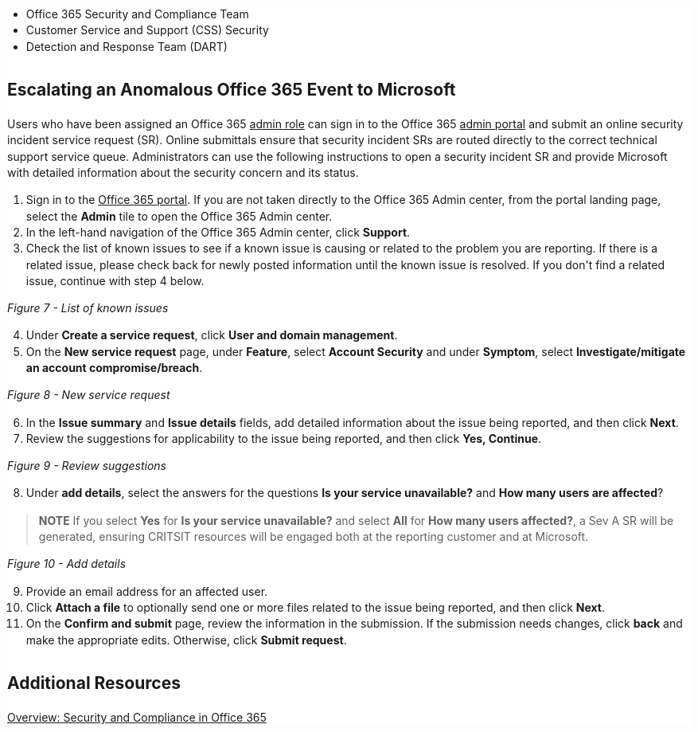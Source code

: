    - Office 365 Security and Compliance Team 
   - Customer Service and Support (CSS) Security 
   - Detection and Response Team (DART) 

## Escalating an Anomalous Office 365 Event to Microsoft 
 
Users who have been assigned an Office 365 [admin role](https://support.office.com/en-us/article/About-Office-365-admin-roles-da585eea-f576-4f55-a1e0-87090b6aaa9d) can sign in to the Office 365 [admin portal](https://portal.office.com/) and submit an online security incident service request (SR). Online submittals ensure that security incident SRs are routed directly to the correct technical support service queue. Administrators can use the following instructions to open a security incident SR and provide Microsoft with detailed information about the security concern and its status. 
1.	Sign in to the [Office 365 portal](https://portal.office.com/). If you are not taken directly to the Office 365 Admin center, from the portal landing page, select the **Admin** tile to open the Office 365 Admin center. 
2.	In the left-hand navigation of the Office 365 Admin center, click **Support**. 
3.	Check the list of known issues to see if a known issue is causing or related to the problem you are reporting. If there is a related issue, please check back for newly posted information until the known issue is resolved. If you don't find a related issue, continue with step 4 below. 

*Figure 7 - List of known issues*

4.	Under **Create a service request**, click **User and domain management**. 
5.	On the **New service request** page, under **Feature**, select **Account Security** and under **Symptom**, select **Investigate/mitigate an account compromise/breach**. 

*Figure 8 - New service request*

6.	In the **Issue summary** and **Issue details** fields, add detailed information about the issue being reported, and then click **Next**.
7.	Review the suggestions for applicability to the issue being reported, and then click **Yes, Continue**. 

*Figure 9 - Review suggestions*

8.	Under **add details**, select the answers for the questions **Is your service unavailable?** and **How many users are affected**? 
> **NOTE** If you select **Yes** for **Is your service unavailable?** and select **All** for **How many users affected?**, a Sev A SR will be generated, ensuring CRITSIT resources will be engaged both at the reporting customer and at Microsoft. 

*Figure 10 - Add details*

9.	Provide an email address for an affected user. 
10.	Click **Attach a file** to optionally send one or more files related to the issue being reported, and then click **Next**. 
11.	On the **Confirm and submit** page, review the information in the submission. If the submission needs changes, click **back** and make the appropriate edits. Otherwise, click **Submit request**. 

## Additional Resources 
[Overview: Security and Compliance in Office 365](https://support.office.com/en-us/article/Overview-of-security-and-compliance-in-Office-365-dcb83b2c-ac66-4ced-925d-50eb9698a0b2?ui=en-US&rs=en-US&ad=US) 
